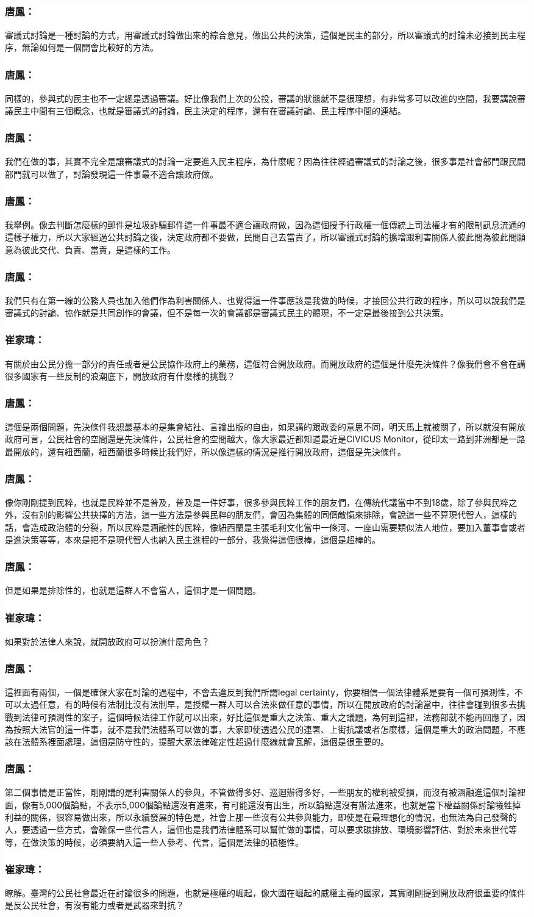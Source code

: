 ### 唐鳳：
審議式討論是一種討論的方式，用審議式討論做出來的綜合意見，做出公共的決策，這個是民主的部分，所以審議式的討論未必接到民主程序，無論如何是一個開會比較好的方法。

### 唐鳳：
同樣的，參與式的民主也不一定總是透過審議。好比像我們上次的公投，審議的狀態就不是很理想，有非常多可以改進的空間，我要講說審議民主中間有三個概念，也就是審議式的討論，民主決定的程序，還有在審議討論、民主程序中間的連結。

### 唐鳳：
我們在做的事，其實不完全是讓審議式的討論一定要進入民主程序，為什麼呢？因為往往經過審議式的討論之後，很多事是社會部門跟民間部門就可以做了，討論發現這一件事最不適合讓政府做。

### 唐鳳：
我舉例。像去判斷怎麼樣的郵件是垃圾詐騙郵件這一件事最不適合讓政府做，因為這個授予行政權一個傳統上司法權才有的限制訊息流通的這樣子權力，所以大家經過公共討論之後，決定政府都不要做，民間自己去當責了，所以審議式討論的擴增跟利害關係人彼此間為彼此間願意為彼此交代、負責、當責，是這樣的工作。

### 唐鳳：
我們只有在第一線的公務人員也加入他們作為利害關係人、也覺得這一件事應該是我做的時候，才接回公共行政的程序，所以可以說我們是審議式的討論、協作就是共同創作的會議，但不是每一次的會議都是審議式民主的體現，不一定是最後接到公共決策。

### 崔家瑋：
有關於由公民分擔一部分的責任或者是公民協作政府上的業務，這個符合開放政府。而開放政府的這個是什麼先決條件？像我們會不會在講很多國家有一些反制的浪潮底下，開放政府有什麼樣的挑戰？

### 唐鳳：
這個是兩個問題，先決條件我想最基本的是集會結社、言論出版的自由，如果講的跟政委的意思不同，明天馬上就被關了，所以就沒有開放政府可言，公民社會的空間還是先決條件，公民社會的空間越大，像大家最近都知道最近是CIVICUS Monitor，從印太一路到非洲都是一路最開放的，還有紐西蘭，紐西蘭很多時候比我們好，所以像這樣的情況是推行開放政府，這個是先決條件。

### 唐鳳：
像你剛剛提到民粹，也就是民粹並不是普及，普及是一件好事，很多參與民粹工作的朋友們，在傳統代議當中不到18歲，除了參與民粹之外，沒有別的影響公共抉擇的方法，這一些方法是參與民粹的朋友們，會因為集體的同儕敵愾來排除，會說這一些不算現代智人，這樣的話，會造成政治體的分裂，所以民粹是涵融性的民粹，像紐西蘭是主張毛利文化當中一條河、一座山需要類似法人地位，要加入董事會或者是進決策等等，本來是把不是現代智人也納入民主進程的一部分，我覺得這個很棒，這個是超棒的。

### 唐鳳：
但是如果是排除性的，也就是這群人不會當人，這個才是一個問題。

### 崔家瑋：
如果對於法律人來說，就開放政府可以扮演什麼角色？

### 唐鳳：
這裡面有兩個，一個是確保大家在討論的過程中，不會去違反到我們所謂legal certainty，你要相信一個法律體系是要有一個可預測性，不可以太過任意，有的時候有法制比沒有法制早，是授權一群人可以合法來做任意的事情，所以在開放政府的討論當中，往往會碰到很多去挑戰到法律可預測性的案子，這個時候法律工作就可以出來，好比這個是重大之決策、重大之議題，為何到這裡，法務部就不能再回應了，因為按照大法官的這一件事，就不是我們法體系可以做的事，大家即使透過公民的連署、上街抗議或者怎麼樣，這個是重大的政治問題，不應該在法體系裡面處理，這個是防守性的，提醒大家法律確定性超過什麼線就會瓦解，這個是很重要的。

### 唐鳳：
第二個事情是正當性，剛剛講的是利害關係人的參與，不管做得多好、巡迴辦得多好，一些朋友的權利被受損，而沒有被涵融進這個討論裡面，像有5,000個論點，不表示5,000個論點還沒有進來，有可能還沒有出生，所以論點還沒有辦法進來，也就是當下權益關係討論犧牲掉利益的關係，很容易做出來，所以永續發展的特色是，社會上那一些沒有公共參與能力，即使是在最理想化的情況，也無法為自己發聲的人，要透過一些方式，會確保一些代言人，這個也是我們法律體系可以幫忙做的事情，可以要求碳排放、環境影響評估、對於未來世代等等，在做決策的時候，必須要納入這一些人參考、代言，這個是法律的積極性。

### 崔家瑋：
瞭解。臺灣的公民社會最近在討論很多的問題，也就是極權的崛起，像大國在崛起的威權主義的國家，其實剛剛提到開放政府很重要的條件是反公民社會，有沒有能力或者是武器來對抗？
